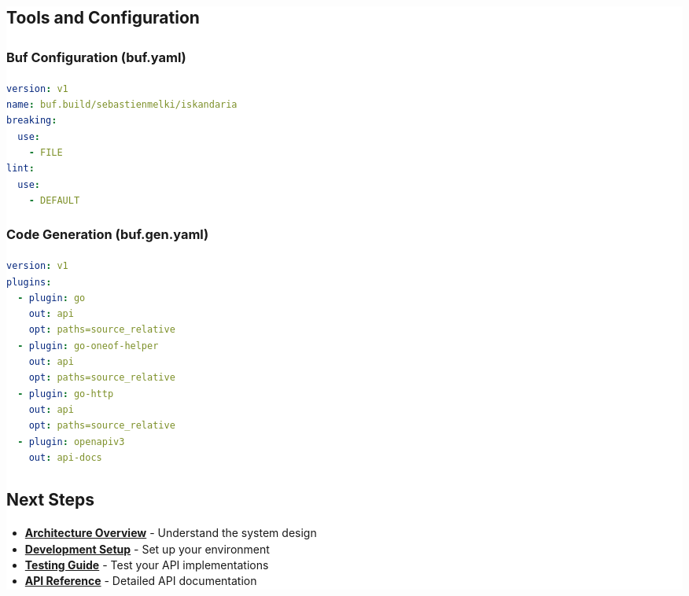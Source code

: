 ## Tools and Configuration

### Buf Configuration (buf.yaml)
```yaml
version: v1
name: buf.build/sebastienmelki/iskandaria
breaking:
  use:
    - FILE
lint:
  use:
    - DEFAULT
```

### Code Generation (buf.gen.yaml)
```yaml
version: v1
plugins:
  - plugin: go
    out: api
    opt: paths=source_relative
  - plugin: go-oneof-helper
    out: api  
    opt: paths=source_relative
  - plugin: go-http
    out: api
    opt: paths=source_relative
  - plugin: openapiv3
    out: api-docs
```

## Next Steps

- **[Architecture Overview](architecture.md)** - Understand the system design
- **[Development Setup](development-setup.md)** - Set up your environment
- **[Testing Guide](testing.md)** - Test your API implementations
- **[API Reference](api/)** - Detailed API documentation